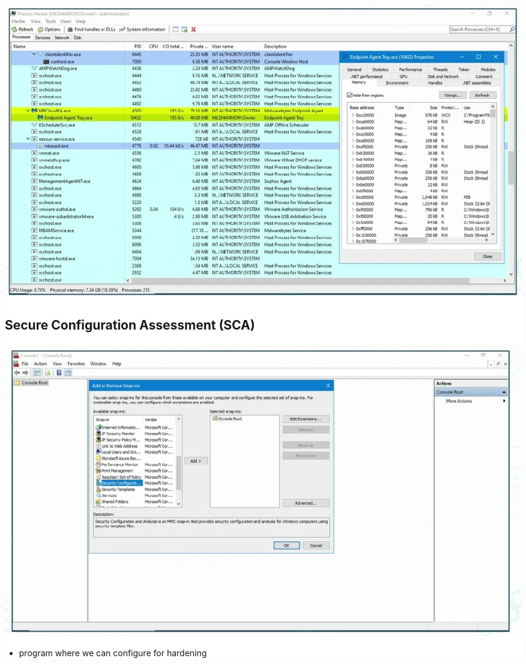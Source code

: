 ![](./process_hacker.png)
## Secure Configuration Assessment (SCA)
![](./sca.png)
- program where we can configure for hardening
